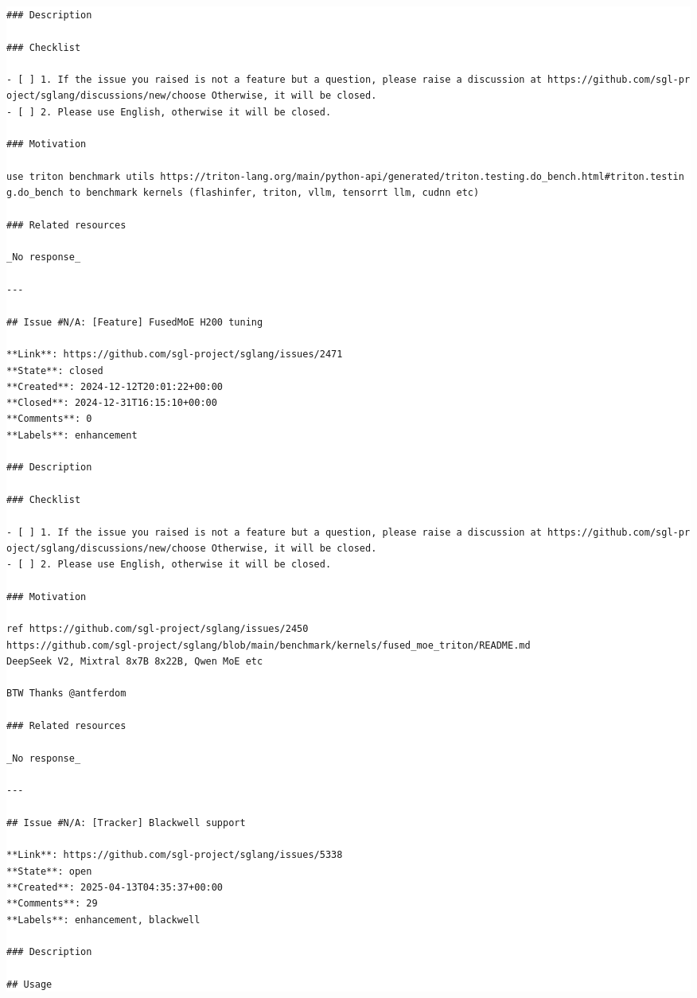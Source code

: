 ```
### Description

### Checklist

- [ ] 1. If the issue you raised is not a feature but a question, please raise a discussion at https://github.com/sgl-project/sglang/discussions/new/choose Otherwise, it will be closed.
- [ ] 2. Please use English, otherwise it will be closed.

### Motivation

use triton benchmark utils https://triton-lang.org/main/python-api/generated/triton.testing.do_bench.html#triton.testing.do_bench to benchmark kernels (flashinfer, triton, vllm, tensorrt llm, cudnn etc)

### Related resources

_No response_

---

## Issue #N/A: [Feature] FusedMoE H200 tuning

**Link**: https://github.com/sgl-project/sglang/issues/2471
**State**: closed
**Created**: 2024-12-12T20:01:22+00:00
**Closed**: 2024-12-31T16:15:10+00:00
**Comments**: 0
**Labels**: enhancement

### Description

### Checklist

- [ ] 1. If the issue you raised is not a feature but a question, please raise a discussion at https://github.com/sgl-project/sglang/discussions/new/choose Otherwise, it will be closed.
- [ ] 2. Please use English, otherwise it will be closed.

### Motivation

ref https://github.com/sgl-project/sglang/issues/2450
https://github.com/sgl-project/sglang/blob/main/benchmark/kernels/fused_moe_triton/README.md
DeepSeek V2, Mixtral 8x7B 8x22B, Qwen MoE etc

BTW Thanks @antferdom 

### Related resources

_No response_

---

## Issue #N/A: [Tracker] Blackwell support

**Link**: https://github.com/sgl-project/sglang/issues/5338
**State**: open
**Created**: 2025-04-13T04:35:37+00:00
**Comments**: 29
**Labels**: enhancement, blackwell

### Description

## Usage

```